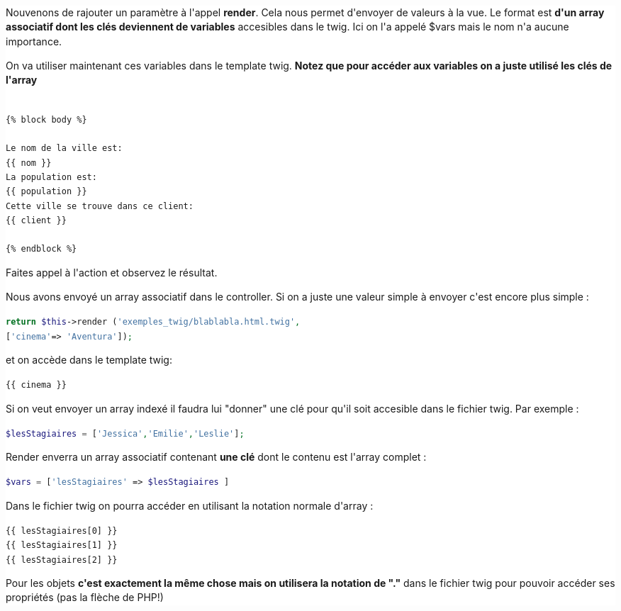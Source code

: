 Nouvenons de rajouter un paramètre à l'appel **render**. Cela nous permet d'envoyer de valeurs à la vue. Le format est **d'un array associatif dont les clés deviennent de variables** accesibles dans le twig. Ici on l'a appelé $vars mais le nom n'a aucune importance.

On va utiliser maintenant ces variables dans le template twig. **Notez que pour accéder aux variables on a juste utilisé les clés de l'array**


```twig

{% block body %}

Le nom de la ville est:
{{ nom }}
La population est:
{{ population }}
Cette ville se trouve dans ce client:
{{ client }}

{% endblock %}
```
Faites appel à l'action et observez le résultat.

Nous avons envoyé un array associatif dans le controller. Si on a juste une valeur simple à envoyer c'est encore plus simple :

```php
return $this->render ('exemples_twig/blablabla.html.twig',
['cinema'=> 'Aventura']);
```
et on accède dans le template twig:
```twig
{{ cinema }}
```

Si on veut envoyer un array indexé il faudra lui "donner" une clé pour qu'il soit accesible dans le fichier twig. Par exemple :

```php
$lesStagiaires = ['Jessica','Emilie','Leslie'];
```

Render enverra un array associatif contenant **une clé** dont le contenu est l'array complet :

```php
$vars = ['lesStagiaires' => $lesStagiaires ]
```
Dans le fichier twig on pourra accéder en utilisant la notation normale
d'array :

```twig
{{ lesStagiaires[0] }}
{{ lesStagiaires[1] }}
{{ lesStagiaires[2] }}
```
Pour les objets **c'est exactement la même chose mais on utilisera la
notation de "."** dans le fichier twig pour pouvoir accéder ses
propriétés (pas la flèche de PHP!)
